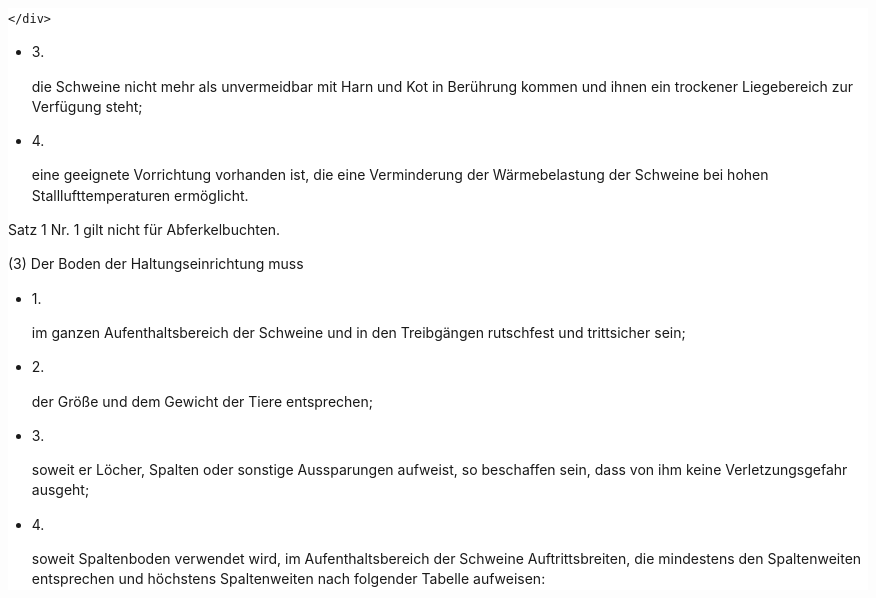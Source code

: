     </div>

  - 3\.
    
    <div style="">
    
    die Schweine nicht mehr als unvermeidbar mit Harn und Kot in
    Berührung kommen und ihnen ein trockener Liegebereich zur Verfügung
    steht;
    
    </div>

  - 4\.
    
    <div style="">
    
    eine geeignete Vorrichtung vorhanden ist, die eine Verminderung der
    Wärmebelastung der Schweine bei hohen Stalllufttemperaturen
    ermöglicht.
    
    </div>

Satz 1 Nr. 1 gilt nicht für Abferkelbuchten.

</div>

<div class="jurAbsatz">

(3) Der Boden der Haltungseinrichtung muss

  - 1\.
    
    <div style="">
    
    im ganzen Aufenthaltsbereich der Schweine und in den Treibgängen
    rutschfest und trittsicher sein;
    
    </div>

  - 2\.
    
    <div style="">
    
    der Größe und dem Gewicht der Tiere entsprechen;
    
    </div>

  - 3\.
    
    <div style="">
    
    soweit er Löcher, Spalten oder sonstige Aussparungen aufweist, so
    beschaffen sein, dass von ihm keine Verletzungsgefahr ausgeht;
    
    </div>

  - 4\.
    
    <div style="">
    
    soweit Spaltenboden verwendet wird, im Aufenthaltsbereich der
    Schweine Auftrittsbreiten, die mindestens den Spaltenweiten
    entsprechen und höchstens Spaltenweiten nach folgender Tabelle
    aufweisen:
    